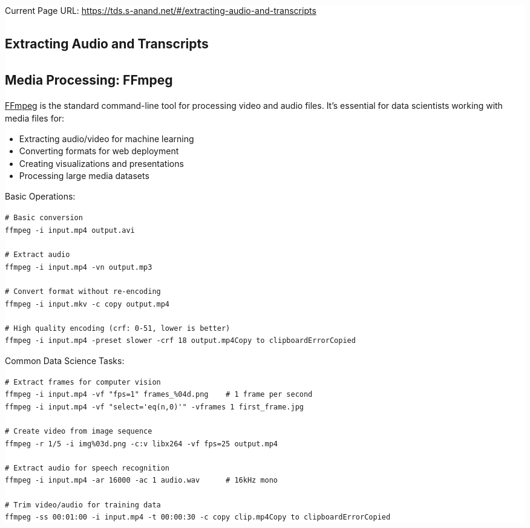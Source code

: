 Current Page URL: https://tds.s-anand.net/#/extracting-audio-and-transcripts

## Extracting Audio and Transcripts

## Media Processing: FFmpeg

[FFmpeg](https://ffmpeg.org/) is the standard command-line tool for processing
video and audio files. It’s essential for data scientists working with media
files for:

  * Extracting audio/video for machine learning
  * Converting formats for web deployment
  * Creating visualizations and presentations
  * Processing large media datasets

Basic Operations:

    
    
    # Basic conversion
    ffmpeg -i input.mp4 output.avi
    
    # Extract audio
    ffmpeg -i input.mp4 -vn output.mp3
    
    # Convert format without re-encoding
    ffmpeg -i input.mkv -c copy output.mp4
    
    # High quality encoding (crf: 0-51, lower is better)
    ffmpeg -i input.mp4 -preset slower -crf 18 output.mp4Copy to clipboardErrorCopied

Common Data Science Tasks:

    
    
    # Extract frames for computer vision
    ffmpeg -i input.mp4 -vf "fps=1" frames_%04d.png    # 1 frame per second
    ffmpeg -i input.mp4 -vf "select='eq(n,0)'" -vframes 1 first_frame.jpg
    
    # Create video from image sequence
    ffmpeg -r 1/5 -i img%03d.png -c:v libx264 -vf fps=25 output.mp4
    
    # Extract audio for speech recognition
    ffmpeg -i input.mp4 -ar 16000 -ac 1 audio.wav      # 16kHz mono
    
    # Trim video/audio for training data
    ffmpeg -ss 00:01:00 -i input.mp4 -t 00:00:30 -c copy clip.mp4Copy to clipboardErrorCopied
